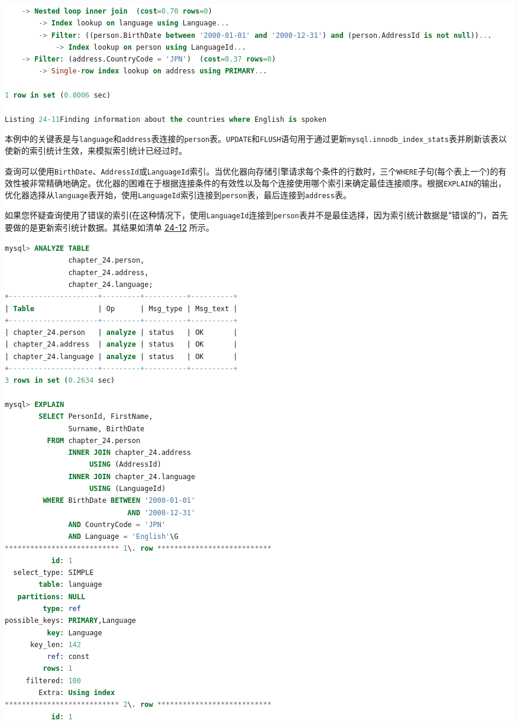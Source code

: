 ```sql
    -> Nested loop inner join  (cost=0.70 rows=0)
        -> Index lookup on language using Language...
        -> Filter: ((person.BirthDate between '2000-01-01' and '2000-12-31') and (person.AddressId is not null))...
            -> Index lookup on person using LanguageId...
    -> Filter: (address.CountryCode = 'JPN')  (cost=0.37 rows=0)
        -> Single-row index lookup on address using PRIMARY...

1 row in set (0.0006 sec)

Listing 24-11Finding information about the countries where English is spoken

```

本例中的关键表是与`language`和`address`表连接的`person`表。`UPDATE`和`FLUSH`语句用于通过更新`mysql.innodb_index_stats`表并刷新该表以使新的索引统计生效，来模拟索引统计已经过时。

查询可以使用`BirthDate`、`AddressId`或`LanguageId`索引。当优化器向存储引擎请求每个条件的行数时，三个`WHERE`子句(每个表上一个)的有效性被非常精确地确定。优化器的困难在于根据连接条件的有效性以及每个连接使用哪个索引来确定最佳连接顺序。根据`EXPLAIN`的输出，优化器选择从`language`表开始，使用`LanguageId`索引连接到`person`表，最后连接到`address`表。

如果您怀疑查询使用了错误的索引(在这种情况下，使用`LanguageId`连接到`person`表并不是最佳选择，因为索引统计数据是“错误的”)，首先要做的是更新索引统计数据。其结果如清单 [24-12](#PC17) 所示。

```sql
mysql> ANALYZE TABLE
               chapter_24.person,
               chapter_24.address,
               chapter_24.language;
+---------------------+---------+----------+----------+
| Table               | Op      | Msg_type | Msg_text |
+---------------------+---------+----------+----------+
| chapter_24.person   | analyze | status   | OK       |
| chapter_24.address  | analyze | status   | OK       |
| chapter_24.language | analyze | status   | OK       |
+---------------------+---------+----------+----------+
3 rows in set (0.2634 sec)

mysql> EXPLAIN
        SELECT PersonId, FirstName,
               Surname, BirthDate
          FROM chapter_24.person
               INNER JOIN chapter_24.address
                    USING (AddressId)
               INNER JOIN chapter_24.language
                    USING (LanguageId)
         WHERE BirthDate BETWEEN '2000-01-01'
                             AND '2000-12-31'
               AND CountryCode = 'JPN'
               AND Language = 'English'\G
*************************** 1\. row ***************************
           id: 1
  select_type: SIMPLE
        table: language
   partitions: NULL
         type: ref
possible_keys: PRIMARY,Language
          key: Language
      key_len: 142
          ref: const
         rows: 1
     filtered: 100
        Extra: Using index
*************************** 2\. row ***************************
           id: 1
```